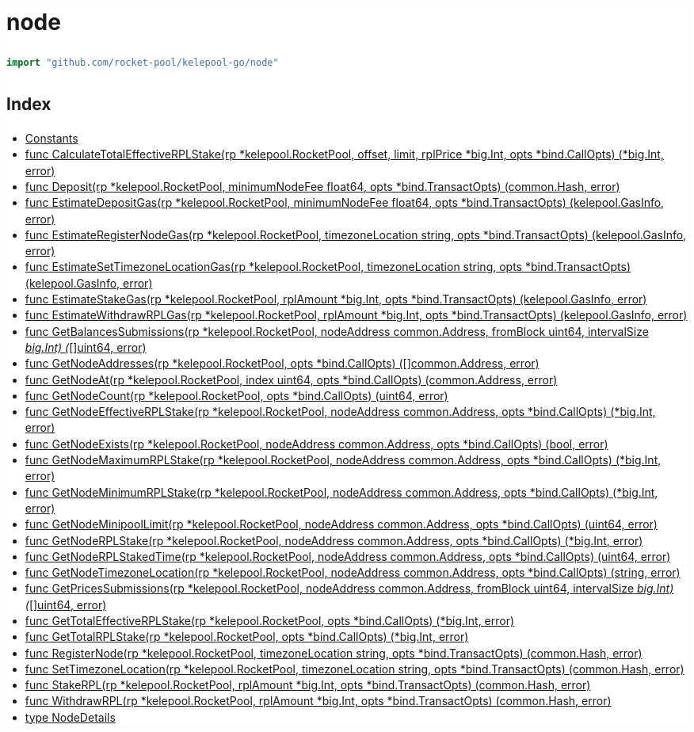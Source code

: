 # node

```go
import "github.com/rocket-pool/kelepool-go/node"
```

## Index

- [Constants](<#constants>)
- [func CalculateTotalEffectiveRPLStake(rp *kelepool.RocketPool, offset, limit, rplPrice *big.Int, opts *bind.CallOpts) (*big.Int, error)](<#func-calculatetotaleffectiverplstake>)
- [func Deposit(rp *kelepool.RocketPool, minimumNodeFee float64, opts *bind.TransactOpts) (common.Hash, error)](<#func-deposit>)
- [func EstimateDepositGas(rp *kelepool.RocketPool, minimumNodeFee float64, opts *bind.TransactOpts) (kelepool.GasInfo, error)](<#func-estimatedepositgas>)
- [func EstimateRegisterNodeGas(rp *kelepool.RocketPool, timezoneLocation string, opts *bind.TransactOpts) (kelepool.GasInfo, error)](<#func-estimateregisternodegas>)
- [func EstimateSetTimezoneLocationGas(rp *kelepool.RocketPool, timezoneLocation string, opts *bind.TransactOpts) (kelepool.GasInfo, error)](<#func-estimatesettimezonelocationgas>)
- [func EstimateStakeGas(rp *kelepool.RocketPool, rplAmount *big.Int, opts *bind.TransactOpts) (kelepool.GasInfo, error)](<#func-estimatestakegas>)
- [func EstimateWithdrawRPLGas(rp *kelepool.RocketPool, rplAmount *big.Int, opts *bind.TransactOpts) (kelepool.GasInfo, error)](<#func-estimatewithdrawrplgas>)
- [func GetBalancesSubmissions(rp *kelepool.RocketPool, nodeAddress common.Address, fromBlock uint64, intervalSize *big.Int) (*[]uint64, error)](<#func-getbalancessubmissions>)
- [func GetNodeAddresses(rp *kelepool.RocketPool, opts *bind.CallOpts) ([]common.Address, error)](<#func-getnodeaddresses>)
- [func GetNodeAt(rp *kelepool.RocketPool, index uint64, opts *bind.CallOpts) (common.Address, error)](<#func-getnodeat>)
- [func GetNodeCount(rp *kelepool.RocketPool, opts *bind.CallOpts) (uint64, error)](<#func-getnodecount>)
- [func GetNodeEffectiveRPLStake(rp *kelepool.RocketPool, nodeAddress common.Address, opts *bind.CallOpts) (*big.Int, error)](<#func-getnodeeffectiverplstake>)
- [func GetNodeExists(rp *kelepool.RocketPool, nodeAddress common.Address, opts *bind.CallOpts) (bool, error)](<#func-getnodeexists>)
- [func GetNodeMaximumRPLStake(rp *kelepool.RocketPool, nodeAddress common.Address, opts *bind.CallOpts) (*big.Int, error)](<#func-getnodemaximumrplstake>)
- [func GetNodeMinimumRPLStake(rp *kelepool.RocketPool, nodeAddress common.Address, opts *bind.CallOpts) (*big.Int, error)](<#func-getnodeminimumrplstake>)
- [func GetNodeMinipoolLimit(rp *kelepool.RocketPool, nodeAddress common.Address, opts *bind.CallOpts) (uint64, error)](<#func-getnodeminipoollimit>)
- [func GetNodeRPLStake(rp *kelepool.RocketPool, nodeAddress common.Address, opts *bind.CallOpts) (*big.Int, error)](<#func-getnoderplstake>)
- [func GetNodeRPLStakedTime(rp *kelepool.RocketPool, nodeAddress common.Address, opts *bind.CallOpts) (uint64, error)](<#func-getnoderplstakedtime>)
- [func GetNodeTimezoneLocation(rp *kelepool.RocketPool, nodeAddress common.Address, opts *bind.CallOpts) (string, error)](<#func-getnodetimezonelocation>)
- [func GetPricesSubmissions(rp *kelepool.RocketPool, nodeAddress common.Address, fromBlock uint64, intervalSize *big.Int) (*[]uint64, error)](<#func-getpricessubmissions>)
- [func GetTotalEffectiveRPLStake(rp *kelepool.RocketPool, opts *bind.CallOpts) (*big.Int, error)](<#func-gettotaleffectiverplstake>)
- [func GetTotalRPLStake(rp *kelepool.RocketPool, opts *bind.CallOpts) (*big.Int, error)](<#func-gettotalrplstake>)
- [func RegisterNode(rp *kelepool.RocketPool, timezoneLocation string, opts *bind.TransactOpts) (common.Hash, error)](<#func-registernode>)
- [func SetTimezoneLocation(rp *kelepool.RocketPool, timezoneLocation string, opts *bind.TransactOpts) (common.Hash, error)](<#func-settimezonelocation>)
- [func StakeRPL(rp *kelepool.RocketPool, rplAmount *big.Int, opts *bind.TransactOpts) (common.Hash, error)](<#func-stakerpl>)
- [func WithdrawRPL(rp *kelepool.RocketPool, rplAmount *big.Int, opts *bind.TransactOpts) (common.Hash, error)](<#func-withdrawrpl>)
- [type NodeDetails](<#type-nodedetails>)